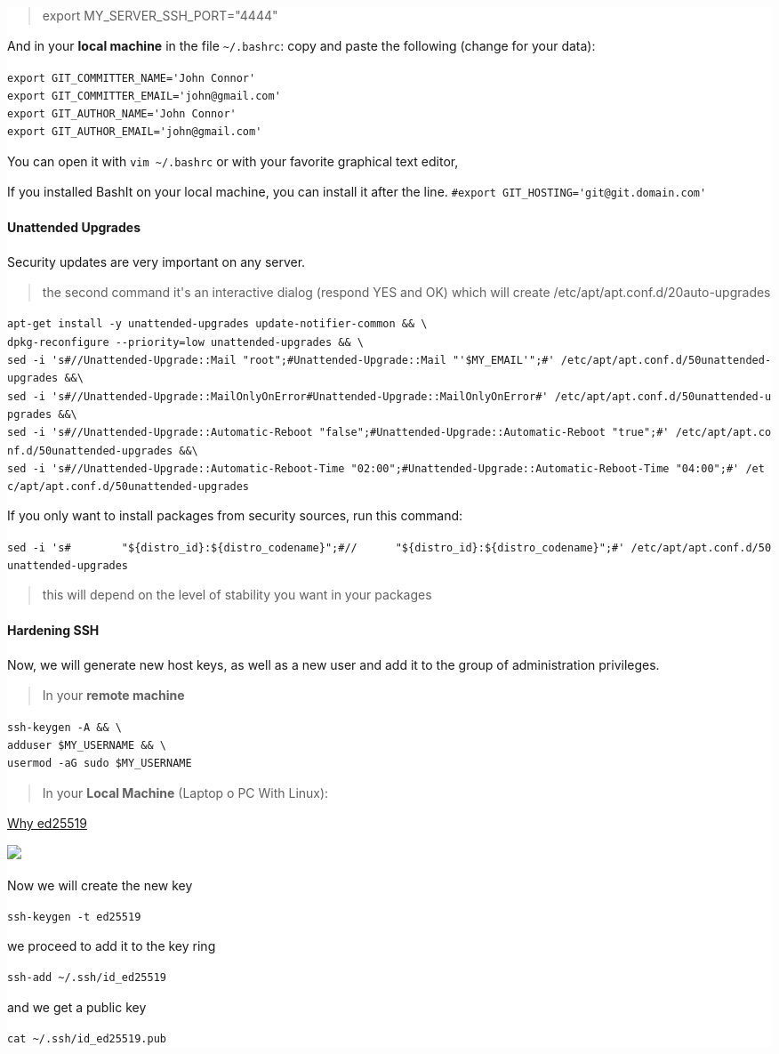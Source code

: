 >    export MY_SERVER_SSH_PORT="4444"
     
And in your **local machine** in the file `~/.bashrc`: 
copy and paste the following (change for your data):
  
    export GIT_COMMITTER_NAME='John Connor'
    export GIT_COMMITTER_EMAIL='john@gmail.com'
    export GIT_AUTHOR_NAME='John Connor'
    export GIT_AUTHOR_EMAIL='john@gmail.com'
 
You can open it with `vim ~/.bashrc` or with your favorite graphical text editor,

If you installed BashIt on your local machine, you can install it after the line. `#export GIT_HOSTING='git@git.domain.com'`


#### Unattended Upgrades
Security updates are very important on any server.

> the second command it's an interactive dialog (respond YES and OK) which will create /etc/apt/apt.conf.d/20auto-upgrades 
    
    apt-get install -y unattended-upgrades update-notifier-common && \
    dpkg-reconfigure --priority=low unattended-upgrades && \
    sed -i 's#//Unattended-Upgrade::Mail "root";#Unattended-Upgrade::Mail "'$MY_EMAIL'";#' /etc/apt/apt.conf.d/50unattended-upgrades &&\
    sed -i 's#//Unattended-Upgrade::MailOnlyOnError#Unattended-Upgrade::MailOnlyOnError#' /etc/apt/apt.conf.d/50unattended-upgrades &&\
    sed -i 's#//Unattended-Upgrade::Automatic-Reboot "false";#Unattended-Upgrade::Automatic-Reboot "true";#' /etc/apt/apt.conf.d/50unattended-upgrades &&\
    sed -i 's#//Unattended-Upgrade::Automatic-Reboot-Time "02:00";#Unattended-Upgrade::Automatic-Reboot-Time "04:00";#' /etc/apt/apt.conf.d/50unattended-upgrades

If you only want to install packages from security sources, run this command:

    sed -i 's#        "${distro_id}:${distro_codename}";#//      "${distro_id}:${distro_codename}";#' /etc/apt/apt.conf.d/50unattended-upgrades
> this will depend on the level of stability you want in your packages


#### Hardening SSH

Now, we will generate new host keys, as well as a new user and add it to the group of administration privileges.

> In your **remote machine**

    ssh-keygen -A && \
    adduser $MY_USERNAME && \
    usermod -aG sudo $MY_USERNAME

> In your **Local Machine** (Laptop o PC With Linux):

[Why ed25519](https://medium.com/risan/upgrade-your-ssh-key-to-ed25519-c6e8d60d3c54)
    
![](.README.MD_images/why_ed25519.png)
    
Now we will create the new key  
```
ssh-keygen -t ed25519
```
we proceed to add it to the key ring
```
ssh-add ~/.ssh/id_ed25519
```
and we get a public key
```
cat ~/.ssh/id_ed25519.pub
```
